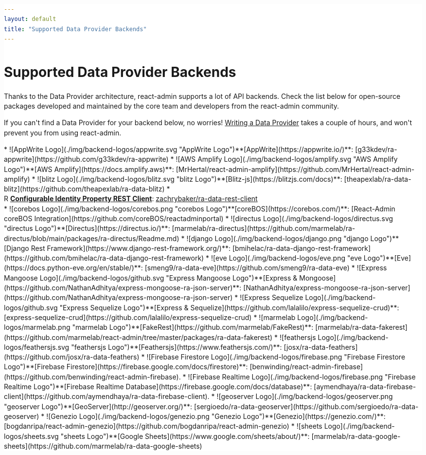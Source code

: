 ```yaml
---
layout: default
title: "Supported Data Provider Backends"
---
```


# Supported Data Provider Backends

Thanks to the Data Provider architecture, react-admin supports a lot of API backends. Check the list below for open-source packages developed and maintained by the core team and developers from the react-admin community.

If you can't find a Data Provider for your backend below, no worries! [Writing a Data Provider](./DataProviderWriting.md) takes a couple of hours, and won't prevent you from using react-admin.

<div class="providers-list" markdown="1">
* ![AppWrite Logo](./img/backend-logos/appwrite.svg "AppWrite Logo")**[AppWrite](https://appwrite.io/)**: [g33kdev/ra-appwrite](https://github.com/g33kdev/ra-appwrite)
* ![AWS Amplify Logo](./img/backend-logos/amplify.svg "AWS Amplify Logo")**[AWS Amplify](https://docs.amplify.aws)**: [MrHertal/react-admin-amplify](https://github.com/MrHertal/react-admin-amplify)
* ![blitz Logo](./img/backend-logos/blitz.svg "blitz Logo")**[Blitz-js](https://blitzjs.com/docs)**: [theapexlab/ra-data-blitz](https://github.com/theapexlab/ra-data-blitz)
* <div class="flex">
    <span class="avatar">R</span>
    <b><a href="https://github.com/zachrybaker/ra-data-rest-client">Configurable Identity Property REST Client</a></b>: <a href="https://github.com/zachrybaker/ra-data-rest-client">zachrybaker/ra-data-rest-client</a>
  </div>
* ![corebos Logo](./img/backend-logos/corebos.png "corebos Logo")**[coreBOS](https://corebos.com/)**: [React-Admin coreBOS Integration](https://github.com/coreBOS/reactadminportal)
* ![directus Logo](./img/backend-logos/directus.svg "directus Logo")**[Directus](https://directus.io/)**: [marmelab/ra-directus](https://github.com/marmelab/ra-directus/blob/main/packages/ra-directus/Readme.md)
* ![django Logo](./img/backend-logos/django.png "django Logo")**[Django Rest Framework](https://www.django-rest-framework.org/)**: [bmihelac/ra-data-django-rest-framework](https://github.com/bmihelac/ra-data-django-rest-framework)
* ![eve Logo](./img/backend-logos/eve.png "eve Logo")**[Eve](https://docs.python-eve.org/en/stable/)**: [smeng9/ra-data-eve](https://github.com/smeng9/ra-data-eve)
* ![Express Mangoose Logo](./img/backend-logos/github.svg "Express Mangoose Logo")**[Express & Mongoose](https://github.com/NathanAdhitya/express-mongoose-ra-json-server)**: [NathanAdhitya/express-mongoose-ra-json-server](https://github.com/NathanAdhitya/express-mongoose-ra-json-server)
* ![Express Sequelize Logo](./img/backend-logos/github.svg "Express Sequelize Logo")**[Express & Sequelize](https://github.com/lalalilo/express-sequelize-crud)**: [express-sequelize-crud](https://github.com/lalalilo/express-sequelize-crud)
* ![marmelab Logo](./img/backend-logos/marmelab.png "marmelab Logo")**[FakeRest](https://github.com/marmelab/FakeRest)**: [marmelab/ra-data-fakerest](https://github.com/marmelab/react-admin/tree/master/packages/ra-data-fakerest)
* ![feathersjs Logo](./img/backend-logos/feathersjs.svg "feathersjs Logo")**[Feathersjs](https://www.feathersjs.com/)**: [josx/ra-data-feathers](https://github.com/josx/ra-data-feathers)
* ![Firebase Firestore Logo](./img/backend-logos/firebase.png "Firebase Firestore Logo")**[Firebase Firestore](https://firebase.google.com/docs/firestore)**: [benwinding/react-admin-firebase](https://github.com/benwinding/react-admin-firebase).
* ![Firebase Realtime Logo](./img/backend-logos/firebase.png "Firebase Realtime Logo")**[Firebase Realtime Database](https://firebase.google.com/docs/database)**: [aymendhaya/ra-data-firebase-client](https://github.com/aymendhaya/ra-data-firebase-client).
* ![geoserver Logo](./img/backend-logos/geoserver.png "geoserver Logo")**[GeoServer](http://geoserver.org/)**: [sergioedo/ra-data-geoserver](https://github.com/sergioedo/ra-data-geoserver)
* ![Genezio Logo](./img/backend-logos/genezio.png "Genezio Logo")**[Genezio](https://genezio.com/)**: [bogdanripa/react-admin-genezio](https://github.com/bogdanripa/react-admin-genezio)
* ![sheets Logo](./img/backend-logos/sheets.svg "sheets Logo")**[Google Sheets](https://www.google.com/sheets/about/)**: [marmelab/ra-data-google-sheets](https://github.com/marmelab/ra-data-google-sheets)